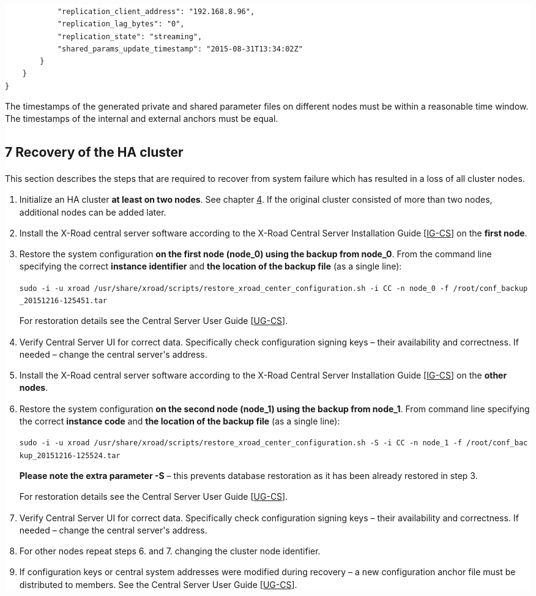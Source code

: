                 "replication_client_address": "192.168.8.96",
                "replication_lag_bytes": "0",
                "replication_state": "streaming",
                "shared_params_update_timestamp": "2015-08-31T13:34:02Z"
            }
        }
    }

The timestamps of the generated private and shared parameter files on different nodes must be within a reasonable time window. The timestamps of the internal and external anchors must be equal.


## 7 Recovery of the HA cluster

This section describes the steps that are required to recover from system failure which has resulted in a loss of all cluster nodes.

1.  Initialize an HA cluster **at least on two nodes**. See chapter [4](#4-general-installation-of-ha-support). If the original cluster consisted of more than two nodes, additional nodes can be added later.

2.  Install the X-Road central server software according to the X-Road Central Server Installation Guide \[[IG-CS](#Ref_IG-CS)\] on the **first node**.

3.  Restore the system configuration **on the first node (node\_0) using the backup from node\_0**. From the command line specifying the correct **instance identifier** and **the location of the backup file** (as a single line):

    `sudo -i -u xroad /usr/share/xroad/scripts/restore_xroad_center_configuration.sh -i CC -n node_0 -f /root/conf_backup_20151216-125451.tar`

    For restoration details see the Central Server User Guide \[[UG-CS](#Ref_UG-CS)\].

4.  Verify Central Server UI for correct data. Specifically check configuration signing keys – their availability and correctness. If needed – change the central server's address.

5.  Install the X-Road central server software according to the X-Road Central Server Installation Guide \[[IG-CS](#Ref_IG-CS)\] on the **other nodes**.

6.  Restore the system configuration **on the second node (node\_1) using the backup from node\_1**. From command line specifying the correct **instance code** and **the location of the backup file** (as a single line):

    `sudo -i -u xroad /usr/share/xroad/scripts/restore_xroad_center_configuration.sh -S -i CC -n node_1 -f /root/conf_backup_20151216-125524.tar`

    **Please note the extra parameter -S** – this prevents database restoration as it has been already restored in step 3.

    For restoration details see the Central Server User Guide \[[UG-CS](#Ref_UG-CS)\].

7.  Verify Central Server UI for correct data. Specifically check configuration signing keys – their availability and correctness. If needed – change the central server's address.

8.  For other nodes repeat steps 6. and 7. changing the cluster node identifier.

9.  If configuration keys or central system addresses were modified during recovery – a new configuration anchor file must be distributed to members. See the Central Server User Guide \[[UG-CS](#Ref_UG-CS)\].

